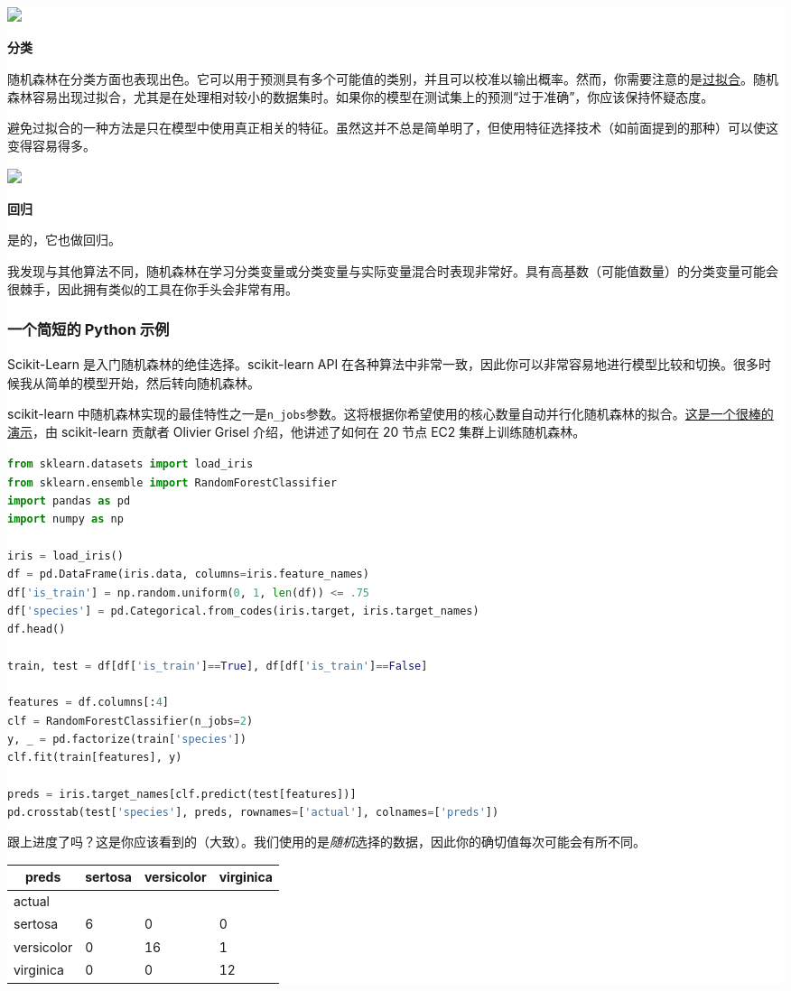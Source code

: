 ![](img/1dc88ad49fcdbdee484b7eeba6868983.png)

**分类**

随机森林在分类方面也表现出色。它可以用于预测具有多个可能值的类别，并且可以校准以输出概率。然而，你需要注意的是[过拟合](https://en.wikipedia.org/wiki/Overfitting)。随机森林容易出现过拟合，尤其是在处理相对较小的数据集时。如果你的模型在测试集上的预测“过于准确”，你应该保持怀疑态度。

避免过拟合的一种方法是只在模型中使用真正相关的特征。虽然这并不总是简单明了，但使用特征选择技术（如前面提到的那种）可以使这变得容易得多。

![](img/51000c974461f8fb2e93691cf81fc5f4.png)

**回归**

是的，它也做回归。

我发现与其他算法不同，随机森林在学习分类变量或分类变量与实际变量混合时表现非常好。具有高基数（可能值数量）的分类变量可能会很棘手，因此拥有类似的工具在你手头会非常有用。

### 一个简短的 Python 示例

Scikit-Learn 是入门随机森林的绝佳选择。scikit-learn API 在各种算法中非常一致，因此你可以非常容易地进行模型比较和切换。很多时候我从简单的模型开始，然后转向随机森林。

scikit-learn 中随机森林实现的最佳特性之一是`n_jobs`参数。这将根据你希望使用的核心数量自动并行化随机森林的拟合。[这是一个很棒的演示](https://vimeo.com/63269736 "Vimeo - Scaling Machine Learning in Python")，由 scikit-learn 贡献者 Olivier Grisel 介绍，他讲述了如何在 20 节点 EC2 集群上训练随机森林。

```py
from sklearn.datasets import load_iris
from sklearn.ensemble import RandomForestClassifier
import pandas as pd
import numpy as np

iris = load_iris()
df = pd.DataFrame(iris.data, columns=iris.feature_names)
df['is_train'] = np.random.uniform(0, 1, len(df)) <= .75
df['species'] = pd.Categorical.from_codes(iris.target, iris.target_names)
df.head()

train, test = df[df['is_train']==True], df[df['is_train']==False]

features = df.columns[:4]
clf = RandomForestClassifier(n_jobs=2)
y, _ = pd.factorize(train['species'])
clf.fit(train[features], y)

preds = iris.target_names[clf.predict(test[features])]
pd.crosstab(test['species'], preds, rownames=['actual'], colnames=['preds'])
```

跟上进度了吗？这是你应该看到的（大致）。我们使用的是*随机*选择的数据，因此你的确切值每次可能会有所不同。

| preds | sertosa | versicolor | virginica |
| --- | --- | --- | --- |
| actual |  |  |  |
| sertosa | 6 | 0 | 0 |
| versicolor | 0 | 16 | 1 |
| virginica | 0 | 0 | 12 |
